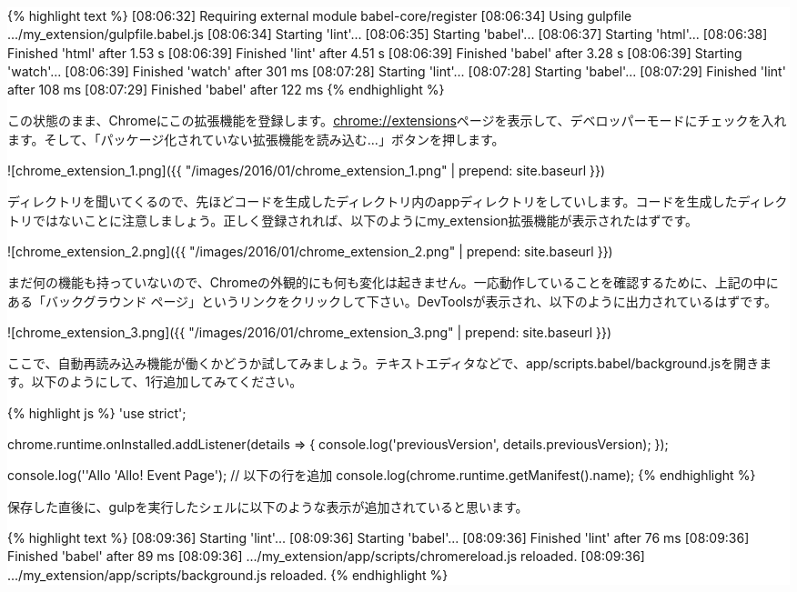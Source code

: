 {% highlight text %}
[08:06:32] Requiring external module babel-core/register
[08:06:34] Using gulpfile .../my_extension/gulpfile.babel.js
[08:06:34] Starting 'lint'...
[08:06:35] Starting 'babel'...
[08:06:37] Starting 'html'...
[08:06:38] Finished 'html' after 1.53 s
[08:06:39] Finished 'lint' after 4.51 s
[08:06:39] Finished 'babel' after 3.28 s
[08:06:39] Starting 'watch'...
[08:06:39] Finished 'watch' after 301 ms
[08:07:28] Starting 'lint'...
[08:07:28] Starting 'babel'...
[08:07:29] Finished 'lint' after 108 ms
[08:07:29] Finished 'babel' after 122 ms
{% endhighlight %}

この状態のまま、Chromeにこの拡張機能を登録します。[chrome://extensions](chrome://extensions)ページを表示して、デベロッパーモードにチェックを入れます。そして、「パッケージ化されていない拡張機能を読み込む...」ボタンを押します。

![chrome_extension_1.png]({{ "/images/2016/01/chrome_extension_1.png" | prepend: site.baseurl }})

ディレクトリを聞いてくるので、先ほどコードを生成したディレクトリ内のappディレクトリをしていします。コードを生成したディレクトリではないことに注意しましょう。正しく登録されれば、以下のようにmy_extension拡張機能が表示されたはずです。

![chrome_extension_2.png]({{ "/images/2016/01/chrome_extension_2.png" | prepend: site.baseurl }})

まだ何の機能も持っていないので、Chromeの外観的にも何も変化は起きません。一応動作していることを確認するために、上記の中にある「バックグラウンド ページ」というリンクをクリックして下さい。DevToolsが表示され、以下のように出力されているはずです。

![chrome_extension_3.png]({{ "/images/2016/01/chrome_extension_3.png" | prepend: site.baseurl }})

ここで、自動再読み込み機能が働くかどうか試してみましょう。テキストエディタなどで、app/scripts.babel/background.jsを開きます。以下のようにして、1行追加してみてください。

{% highlight js %}
'use strict';

chrome.runtime.onInstalled.addListener(details => {
  console.log('previousVersion', details.previousVersion);
});

console.log('\'Allo \'Allo! Event Page');
// 以下の行を追加
console.log(chrome.runtime.getManifest().name);
{% endhighlight %}

保存した直後に、gulpを実行したシェルに以下のような表示が追加されていると思います。

{% highlight text %}
[08:09:36] Starting 'lint'...
[08:09:36] Starting 'babel'...
[08:09:36] Finished 'lint' after 76 ms
[08:09:36] Finished 'babel' after 89 ms
[08:09:36] .../my_extension/app/scripts/chromereload.js reloaded.
[08:09:36] .../my_extension/app/scripts/background.js reloaded.
{% endhighlight %}
